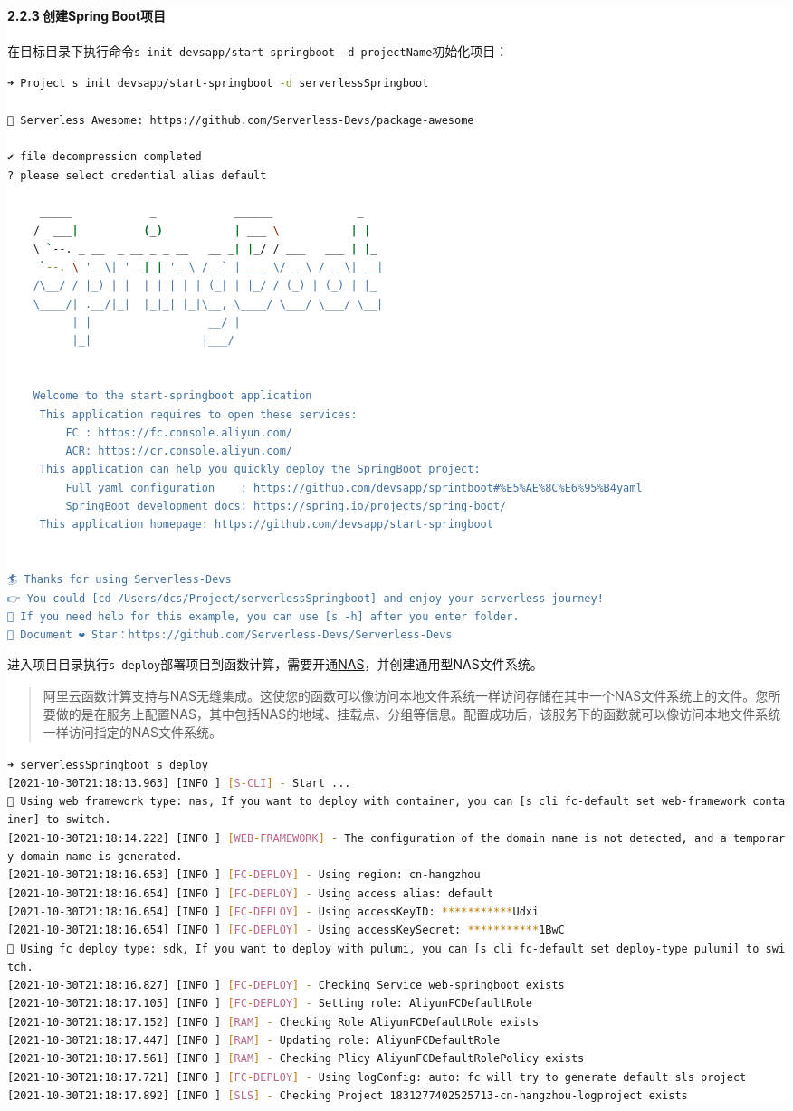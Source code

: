 #### 2.2.3 创建Spring Boot项目

在目标目录下执行命令`s init devsapp/start-springboot -d projectName`初始化项目：

```bash
➜ Project s init devsapp/start-springboot -d serverlessSpringboot

🚀 Serverless Awesome: https://github.com/Serverless-Devs/package-awesome

✔ file decompression completed
? please select credential alias default

     _____            _            ______             _
    /  ___|          (_)           | ___ \           | |
    \ `--. _ __  _ __ _ _ __   __ _| |_/ / ___   ___ | |_
     `--. \ '_ \| '__| | '_ \ / _` | ___ \/ _ \ / _ \| __|
    /\__/ / |_) | |  | | | | | (_| | |_/ / (_) | (_) | |_
    \____/| .__/|_|  |_|_| |_|\__, \____/ \___/ \___/ \__|
          | |                  __/ |
          |_|                 |___/


    Welcome to the start-springboot application
     This application requires to open these services:
         FC : https://fc.console.aliyun.com/
         ACR: https://cr.console.aliyun.com/
     This application can help you quickly deploy the SpringBoot project:
         Full yaml configuration    : https://github.com/devsapp/sprintboot#%E5%AE%8C%E6%95%B4yaml
         SpringBoot development docs: https://spring.io/projects/spring-boot/
     This application homepage: https://github.com/devsapp/start-springboot


🏄‍ Thanks for using Serverless-Devs
👉 You could [cd /Users/dcs/Project/serverlessSpringboot] and enjoy your serverless journey!
🧭️ If you need help for this example, you can use [s -h] after you enter folder.
💞 Document ❤ Star：https://github.com/Serverless-Devs/Serverless-Devs
```

进入项目目录执行`s deploy`部署项目到函数计算，需要开通[NAS](https://nasnext.console.aliyun.com/introduction)，并创建通用型NAS文件系统。

> 阿里云函数计算支持与NAS无缝集成。这使您的函数可以像访问本地文件系统一样访问存储在其中一个NAS文件系统上的文件。您所要做的是在服务上配置NAS，其中包括NAS的地域、挂载点、分组等信息。配置成功后，该服务下的函数就可以像访问本地文件系统一样访问指定的NAS文件系统。

```bash
➜ serverlessSpringboot s deploy
[2021-10-30T21:18:13.963] [INFO ] [S-CLI] - Start ...
📎 Using web framework type: nas, If you want to deploy with container, you can [s cli fc-default set web-framework container] to switch.
[2021-10-30T21:18:14.222] [INFO ] [WEB-FRAMEWORK] - The configuration of the domain name is not detected, and a temporary domain name is generated.
[2021-10-30T21:18:16.653] [INFO ] [FC-DEPLOY] - Using region: cn-hangzhou
[2021-10-30T21:18:16.654] [INFO ] [FC-DEPLOY] - Using access alias: default
[2021-10-30T21:18:16.654] [INFO ] [FC-DEPLOY] - Using accessKeyID: ***********Udxi
[2021-10-30T21:18:16.654] [INFO ] [FC-DEPLOY] - Using accessKeySecret: ***********1BwC
📎 Using fc deploy type: sdk, If you want to deploy with pulumi, you can [s cli fc-default set deploy-type pulumi] to switch.
[2021-10-30T21:18:16.827] [INFO ] [FC-DEPLOY] - Checking Service web-springboot exists
[2021-10-30T21:18:17.105] [INFO ] [FC-DEPLOY] - Setting role: AliyunFCDefaultRole
[2021-10-30T21:18:17.152] [INFO ] [RAM] - Checking Role AliyunFCDefaultRole exists
[2021-10-30T21:18:17.447] [INFO ] [RAM] - Updating role: AliyunFCDefaultRole
[2021-10-30T21:18:17.561] [INFO ] [RAM] - Checking Plicy AliyunFCDefaultRolePolicy exists
[2021-10-30T21:18:17.721] [INFO ] [FC-DEPLOY] - Using logConfig: auto: fc will try to generate default sls project
[2021-10-30T21:18:17.892] [INFO ] [SLS] - Checking Project 1831277402525713-cn-hangzhou-logproject exists
```